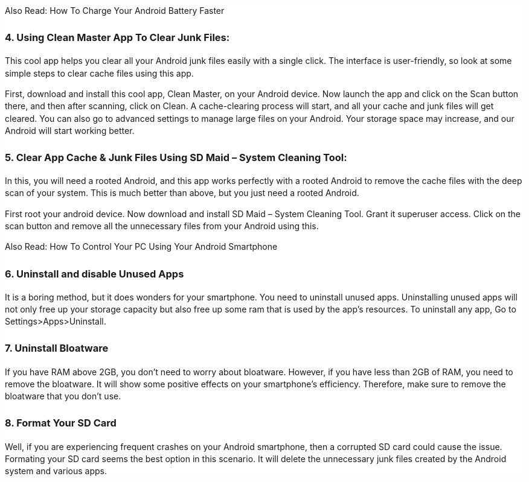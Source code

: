 Also Read: How To Charge Your Android Battery Faster

 
### 4. Using Clean Master App To Clear Junk Files:



This cool app helps you clear all your Android junk files easily with a single click. The interface is user-friendly, so look at some simple steps to clear cache files using this app.

 

First, download and install this cool app, Clean Master, on your Android device.
Now launch the app and click on the Scan button there, and then after scanning, click on Clean.
A cache-clearing process will start, and all your cache and junk files will get cleared. You can also go to advanced settings to manage large files on your Android.
Your storage space may increase, and our Android will start working better.

 
### 5. Clear App Cache & Junk Files Using SD Maid – System Cleaning Tool:



In this, you will need a rooted Android, and this app works perfectly with a rooted Android to remove the cache files with the deep scan of your system. This is much better than above, but you just need a rooted Android.

 

First root your android device.
Now download and install SD Maid – System Cleaning Tool.
Grant it superuser access.
Click on the scan button and remove all the unnecessary files from your Android using this.



Also Read: How To Control Your PC Using Your Android Smartphone

 
### 6. Uninstall and disable Unused Apps



It is a boring method, but it does wonders for your smartphone. You need to uninstall unused apps. Uninstalling unused apps will not only free up your storage capacity but also free up some ram that is used by the app’s resources. To uninstall any app, Go to Settings>Apps>Uninstall.

 
### 7. Uninstall Bloatware



If you have RAM above 2GB, you don’t need to worry about bloatware. However, if you have less than 2GB of RAM, you need to remove the bloatware. It will show some positive effects on your smartphone’s efficiency. Therefore, make sure to remove the bloatware that you don’t use.

 
### 8. Format Your SD Card



Well, if you are experiencing frequent crashes on your Android smartphone, then a corrupted SD card could cause the issue. Formating your SD card seems the best option in this scenario. It will delete the unnecessary junk files created by the Android system and various apps.
